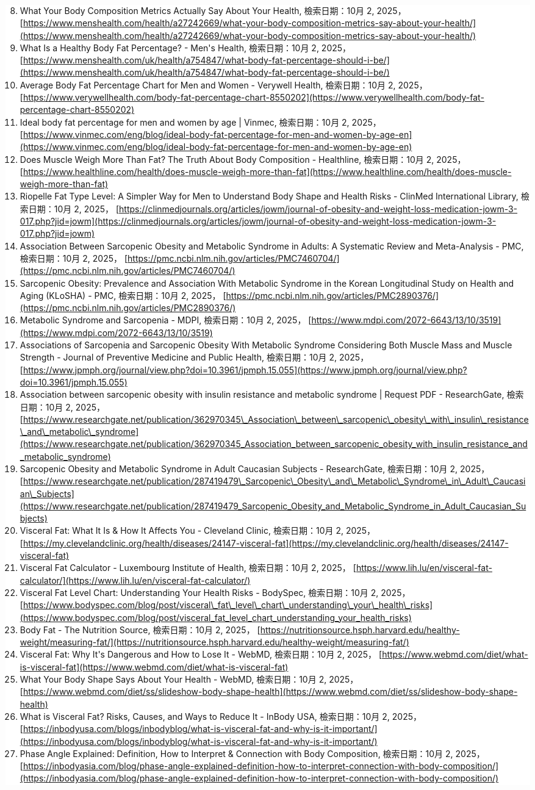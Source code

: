 8. What Your Body Composition Metrics Actually Say About Your Health, 檢索日期：10月 2, 2025， [https://www.menshealth.com/health/a27242669/what-your-body-composition-metrics-say-about-your-health/](https://www.menshealth.com/health/a27242669/what-your-body-composition-metrics-say-about-your-health/)  
9. What Is a Healthy Body Fat Percentage? \- Men's Health, 檢索日期：10月 2, 2025， [https://www.menshealth.com/uk/health/a754847/what-body-fat-percentage-should-i-be/](https://www.menshealth.com/uk/health/a754847/what-body-fat-percentage-should-i-be/)  
10. Average Body Fat Percentage Chart for Men and Women \- Verywell Health, 檢索日期：10月 2, 2025， [https://www.verywellhealth.com/body-fat-percentage-chart-8550202](https://www.verywellhealth.com/body-fat-percentage-chart-8550202)  
11. Ideal body fat percentage for men and women by age | Vinmec, 檢索日期：10月 2, 2025， [https://www.vinmec.com/eng/blog/ideal-body-fat-percentage-for-men-and-women-by-age-en](https://www.vinmec.com/eng/blog/ideal-body-fat-percentage-for-men-and-women-by-age-en)  
12. Does Muscle Weigh More Than Fat? The Truth About Body Composition \- Healthline, 檢索日期：10月 2, 2025， [https://www.healthline.com/health/does-muscle-weigh-more-than-fat](https://www.healthline.com/health/does-muscle-weigh-more-than-fat)  
13. Riopelle Fat Type Level: A Simpler Way for Men to Understand Body Shape and Health Risks \- ClinMed International Library, 檢索日期：10月 2, 2025， [https://clinmedjournals.org/articles/jowm/journal-of-obesity-and-weight-loss-medication-jowm-3-017.php?jid=jowm](https://clinmedjournals.org/articles/jowm/journal-of-obesity-and-weight-loss-medication-jowm-3-017.php?jid=jowm)  
14. Association Between Sarcopenic Obesity and Metabolic Syndrome in Adults: A Systematic Review and Meta-Analysis \- PMC, 檢索日期：10月 2, 2025， [https://pmc.ncbi.nlm.nih.gov/articles/PMC7460704/](https://pmc.ncbi.nlm.nih.gov/articles/PMC7460704/)  
15. Sarcopenic Obesity: Prevalence and Association With Metabolic Syndrome in the Korean Longitudinal Study on Health and Aging (KLoSHA) \- PMC, 檢索日期：10月 2, 2025， [https://pmc.ncbi.nlm.nih.gov/articles/PMC2890376/](https://pmc.ncbi.nlm.nih.gov/articles/PMC2890376/)  
16. Metabolic Syndrome and Sarcopenia \- MDPI, 檢索日期：10月 2, 2025， [https://www.mdpi.com/2072-6643/13/10/3519](https://www.mdpi.com/2072-6643/13/10/3519)  
17. Associations of Sarcopenia and Sarcopenic Obesity With Metabolic Syndrome Considering Both Muscle Mass and Muscle Strength \- Journal of Preventive Medicine and Public Health, 檢索日期：10月 2, 2025， [https://www.jpmph.org/journal/view.php?doi=10.3961/jpmph.15.055](https://www.jpmph.org/journal/view.php?doi=10.3961/jpmph.15.055)  
18. Association between sarcopenic obesity with insulin resistance and metabolic syndrome | Request PDF \- ResearchGate, 檢索日期：10月 2, 2025， [https://www.researchgate.net/publication/362970345\_Association\_between\_sarcopenic\_obesity\_with\_insulin\_resistance\_and\_metabolic\_syndrome](https://www.researchgate.net/publication/362970345_Association_between_sarcopenic_obesity_with_insulin_resistance_and_metabolic_syndrome)  
19. Sarcopenic Obesity and Metabolic Syndrome in Adult Caucasian Subjects \- ResearchGate, 檢索日期：10月 2, 2025， [https://www.researchgate.net/publication/287419479\_Sarcopenic\_Obesity\_and\_Metabolic\_Syndrome\_in\_Adult\_Caucasian\_Subjects](https://www.researchgate.net/publication/287419479_Sarcopenic_Obesity_and_Metabolic_Syndrome_in_Adult_Caucasian_Subjects)  
20. Visceral Fat: What It Is & How It Affects You \- Cleveland Clinic, 檢索日期：10月 2, 2025， [https://my.clevelandclinic.org/health/diseases/24147-visceral-fat](https://my.clevelandclinic.org/health/diseases/24147-visceral-fat)  
21. Visceral Fat Calculator \- Luxembourg Institute of Health, 檢索日期：10月 2, 2025， [https://www.lih.lu/en/visceral-fat-calculator/](https://www.lih.lu/en/visceral-fat-calculator/)  
22. Visceral Fat Level Chart: Understanding Your Health Risks \- BodySpec, 檢索日期：10月 2, 2025， [https://www.bodyspec.com/blog/post/visceral\_fat\_level\_chart\_understanding\_your\_health\_risks](https://www.bodyspec.com/blog/post/visceral_fat_level_chart_understanding_your_health_risks)  
23. Body Fat \- The Nutrition Source, 檢索日期：10月 2, 2025， [https://nutritionsource.hsph.harvard.edu/healthy-weight/measuring-fat/](https://nutritionsource.hsph.harvard.edu/healthy-weight/measuring-fat/)  
24. Visceral Fat: Why It's Dangerous and How to Lose It \- WebMD, 檢索日期：10月 2, 2025， [https://www.webmd.com/diet/what-is-visceral-fat](https://www.webmd.com/diet/what-is-visceral-fat)  
25. What Your Body Shape Says About Your Health \- WebMD, 檢索日期：10月 2, 2025， [https://www.webmd.com/diet/ss/slideshow-body-shape-health](https://www.webmd.com/diet/ss/slideshow-body-shape-health)  
26. What is Visceral Fat? Risks, Causes, and Ways to Reduce It \- InBody USA, 檢索日期：10月 2, 2025， [https://inbodyusa.com/blogs/inbodyblog/what-is-visceral-fat-and-why-is-it-important/](https://inbodyusa.com/blogs/inbodyblog/what-is-visceral-fat-and-why-is-it-important/)  
27. Phase Angle Explained: Definition, How to Interpret & Connection with Body Composition, 檢索日期：10月 2, 2025， [https://inbodyasia.com/blog/phase-angle-explained-definition-how-to-interpret-connection-with-body-composition/](https://inbodyasia.com/blog/phase-angle-explained-definition-how-to-interpret-connection-with-body-composition/)  